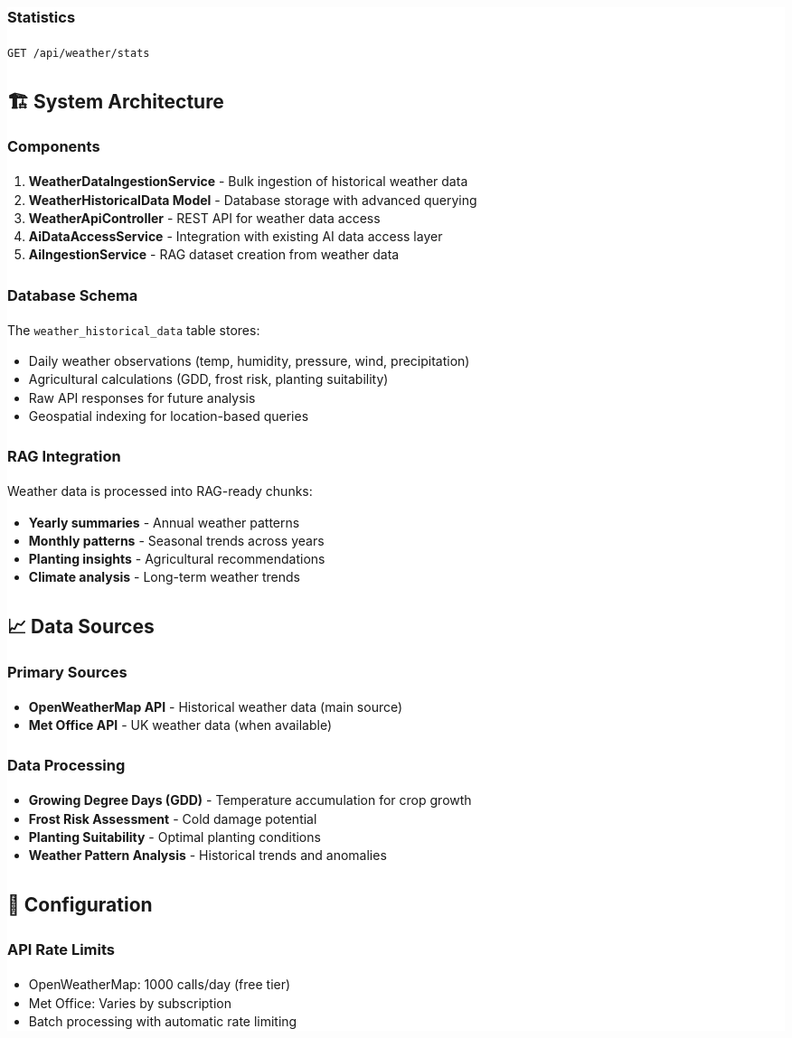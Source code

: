 ### Statistics
```http
GET /api/weather/stats
```

## 🏗️ System Architecture

### Components

1. **WeatherDataIngestionService** - Bulk ingestion of historical weather data
2. **WeatherHistoricalData Model** - Database storage with advanced querying
3. **WeatherApiController** - REST API for weather data access
4. **AiDataAccessService** - Integration with existing AI data access layer
5. **AiIngestionService** - RAG dataset creation from weather data

### Database Schema

The `weather_historical_data` table stores:
- Daily weather observations (temp, humidity, pressure, wind, precipitation)
- Agricultural calculations (GDD, frost risk, planting suitability)
- Raw API responses for future analysis
- Geospatial indexing for location-based queries

### RAG Integration

Weather data is processed into RAG-ready chunks:
- **Yearly summaries** - Annual weather patterns
- **Monthly patterns** - Seasonal trends across years
- **Planting insights** - Agricultural recommendations
- **Climate analysis** - Long-term weather trends

## 📈 Data Sources

### Primary Sources
- **OpenWeatherMap API** - Historical weather data (main source)
- **Met Office API** - UK weather data (when available)

### Data Processing
- **Growing Degree Days (GDD)** - Temperature accumulation for crop growth
- **Frost Risk Assessment** - Cold damage potential
- **Planting Suitability** - Optimal planting conditions
- **Weather Pattern Analysis** - Historical trends and anomalies

## 🔧 Configuration

### API Rate Limits
- OpenWeatherMap: 1000 calls/day (free tier)
- Met Office: Varies by subscription
- Batch processing with automatic rate limiting
